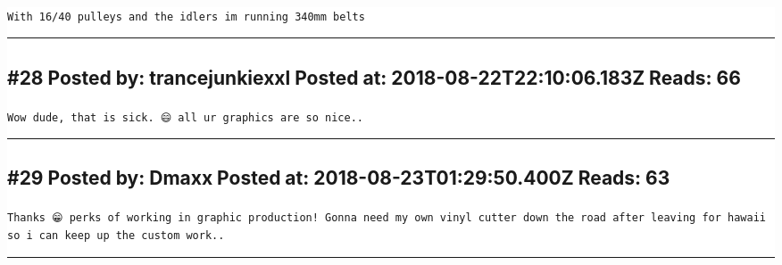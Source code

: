 ```
With 16/40 pulleys and the idlers im running 340mm belts
```

---
## \#28 Posted by: trancejunkiexxl Posted at: 2018-08-22T22:10:06.183Z Reads: 66

```
Wow dude, that is sick. 😄 all ur graphics are so nice..
```

---
## \#29 Posted by: Dmaxx Posted at: 2018-08-23T01:29:50.400Z Reads: 63

```
Thanks 😁 perks of working in graphic production! Gonna need my own vinyl cutter down the road after leaving for hawaii so i can keep up the custom work..
```

---
